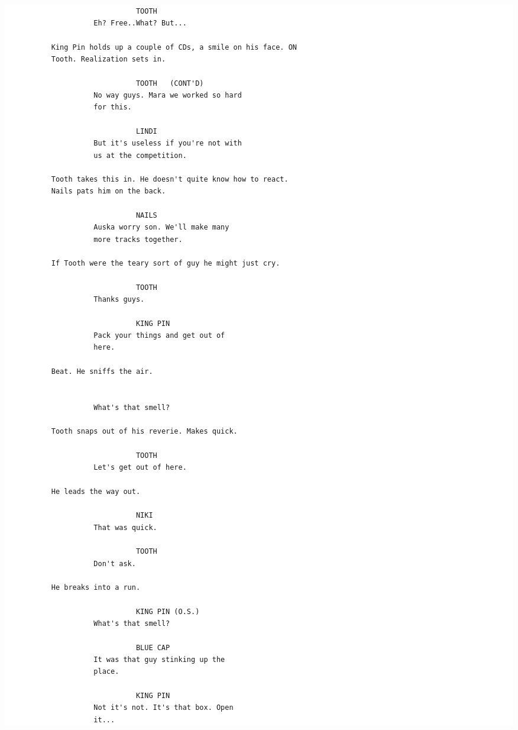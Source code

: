                                    TOOTH  
                         Eh? Free..What? But...

               King Pin holds up a couple of CDs, a smile on his face. ON
               Tooth. Realization sets in.

                                   TOOTH   (CONT'D)
                         No way guys. Mara we worked so hard
                         for this.

                                   LINDI  
                         But it's useless if you're not with
                         us at the competition.

               Tooth takes this in. He doesn't quite know how to react.
               Nails pats him on the back.

                                   NAILS
                         Auska worry son. We'll make many
                         more tracks together.

               If Tooth were the teary sort of guy he might just cry.

                                   TOOTH
                         Thanks guys.

                                   KING PIN
                         Pack your things and get out of
                         here.

               Beat. He sniffs the air.

                                     
                         What's that smell?

               Tooth snaps out of his reverie. Makes quick.

                                   TOOTH  
                         Let's get out of here.

               He leads the way out.

                                   NIKI  
                         That was quick.

                                   TOOTH  
                         Don't ask. 

               He breaks into a run.

                                   KING PIN (O.S.)
                         What's that smell?

                                   BLUE CAP
                         It was that guy stinking up the
                         place.

                                   KING PIN
                         Not it's not. It's that box. Open
                         it...
